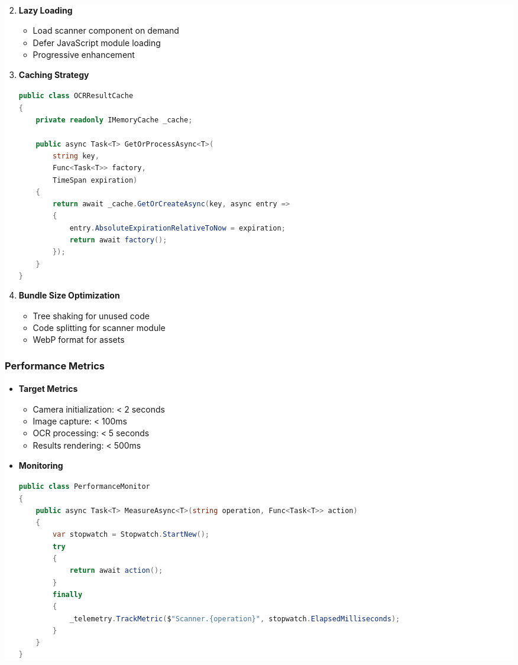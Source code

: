 2. **Lazy Loading**
   - Load scanner component on demand
   - Defer JavaScript module loading
   - Progressive enhancement

3. **Caching Strategy**
   ```csharp
   public class OCRResultCache
   {
       private readonly IMemoryCache _cache;
       
       public async Task<T> GetOrProcessAsync<T>(
           string key, 
           Func<Task<T>> factory,
           TimeSpan expiration)
       {
           return await _cache.GetOrCreateAsync(key, async entry =>
           {
               entry.AbsoluteExpirationRelativeToNow = expiration;
               return await factory();
           });
       }
   }
   ```

4. **Bundle Size Optimization**
   - Tree shaking for unused code
   - Code splitting for scanner module
   - WebP format for assets

### Performance Metrics

- **Target Metrics**
  - Camera initialization: < 2 seconds
  - Image capture: < 100ms
  - OCR processing: < 5 seconds
  - Results rendering: < 500ms

- **Monitoring**
  ```csharp
  public class PerformanceMonitor
  {
      public async Task<T> MeasureAsync<T>(string operation, Func<Task<T>> action)
      {
          var stopwatch = Stopwatch.StartNew();
          try
          {
              return await action();
          }
          finally
          {
              _telemetry.TrackMetric($"Scanner.{operation}", stopwatch.ElapsedMilliseconds);
          }
      }
  }
  ```
